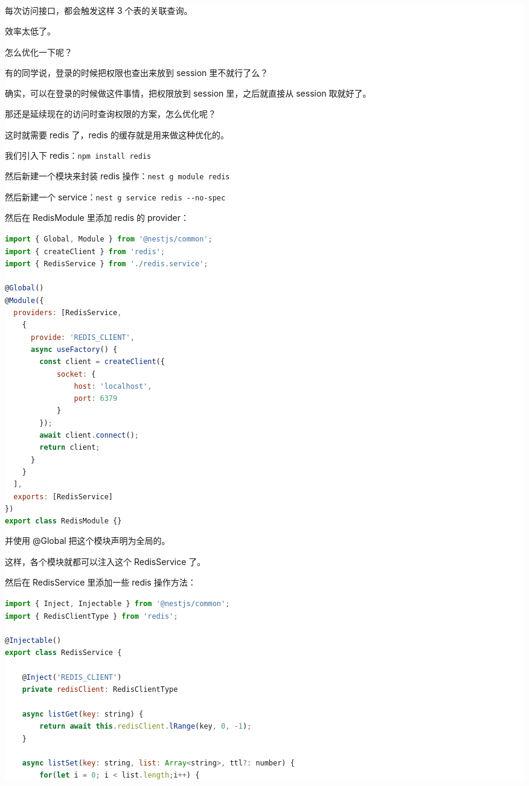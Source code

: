 每次访问接口，都会触发这样 3 个表的关联查询。

效率太低了。

怎么优化一下呢？

有的同学说，登录的时候把权限也查出来放到 session 里不就行了么？

确实，可以在登录的时候做这件事情，把权限放到 session 里，之后就直接从 session 取就好了。

那还是延续现在的访问时查询权限的方案，怎么优化呢？

这时就需要 redis 了，redis 的缓存就是用来做这种优化的。

我们引入下 redis：`npm install redis `

然后新建一个模块来封装 redis 操作：`nest g module redis`

然后新建一个 service：`nest g service redis --no-spec`

然后在 RedisModule 里添加 redis 的 provider：

```javascript
import { Global, Module } from '@nestjs/common';
import { createClient } from 'redis';
import { RedisService } from './redis.service';

@Global()
@Module({
  providers: [RedisService, 
    {
      provide: 'REDIS_CLIENT',
      async useFactory() {
        const client = createClient({
            socket: {
                host: 'localhost',
                port: 6379
            }
        });
        await client.connect();
        return client;
      }
    }
  ],
  exports: [RedisService]
})
export class RedisModule {}
```

并使用 @Global 把这个模块声明为全局的。

这样，各个模块就都可以注入这个 RedisService 了。

然后在 RedisService 里添加一些 redis 操作方法：

```javascript
import { Inject, Injectable } from '@nestjs/common';
import { RedisClientType } from 'redis';

@Injectable()
export class RedisService {

    @Inject('REDIS_CLIENT') 
    private redisClient: RedisClientType

    async listGet(key: string) {
        return await this.redisClient.lRange(key, 0, -1);
    }

    async listSet(key: string, list: Array<string>, ttl?: number) {
        for(let i = 0; i < list.length;i++) {
```